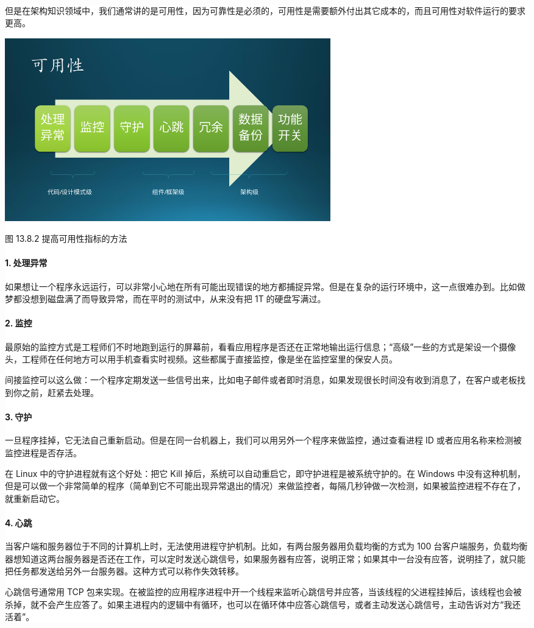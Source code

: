 但是在架构知识领域中，我们通常讲的是可用性，因为可靠性是必须的，可用性是需要额外付出其它成本的，而且可用性对软件运行的要求更高。

<img src="img/Slide36.SVG" height=300/>

图 13.8.2 提高可用性指标的方法

#### 1. 处理异常

如果想让一个程序永远运行，可以非常小心地在所有可能出现错误的地方都捕捉异常。但是在复杂的运行环境中，这一点很难办到。比如做梦都没想到磁盘满了而导致异常，而在平时的测试中，从来没有把 1T 的硬盘写满过。

#### 2. 监控

最原始的监控方式是工程师们不时地跑到运行的屏幕前，看看应用程序是否还在正常地输出运行信息；“高级”一些的方式是架设一个摄像头，工程师在任何地方可以用手机查看实时视频。这些都属于直接监控，像是坐在监控室里的保安人员。

间接监控可以这么做：一个程序定期发送一些信号出来，比如电子邮件或者即时消息，如果发现很长时间没有收到消息了，在客户或老板找到你之前，赶紧去处理。

#### 3. 守护

一旦程序挂掉，它无法自己重新启动。但是在同一台机器上，我们可以用另外一个程序来做监控，通过查看进程 ID 或者应用名称来检测被监控进程是否存活。

在 Linux 中的守护进程就有这个好处：把它 Kill 掉后，系统可以自动重启它，即守护进程是被系统守护的。在 Windows 中没有这种机制，但是可以做一个非常简单的程序（简单到它不可能出现异常退出的情况）来做监控者，每隔几秒钟做一次检测，如果被监控进程不存在了，就重新启动它。

#### 4. 心跳

当客户端和服务器位于不同的计算机上时，无法使用进程守护机制。比如，有两台服务器用负载均衡的方式为 100 台客户端服务，负载均衡器想知道这两台服务器是否还在工作，可以定时发送心跳信号，如果服务器有应答，说明正常；如果其中一台没有应答，说明挂了，就只能把任务都发送给另外一台服务器。这种方式可以称作失效转移。

心跳信号通常用 TCP 包来实现。在被监控的应用程序进程中开一个线程来监听心跳信号并应答，当该线程的父进程挂掉后，该线程也会被杀掉，就不会产生应答了。如果主进程内的逻辑中有循环，也可以在循环体中应答心跳信号，或者主动发送心跳信号，主动告诉对方“我还活着”。
